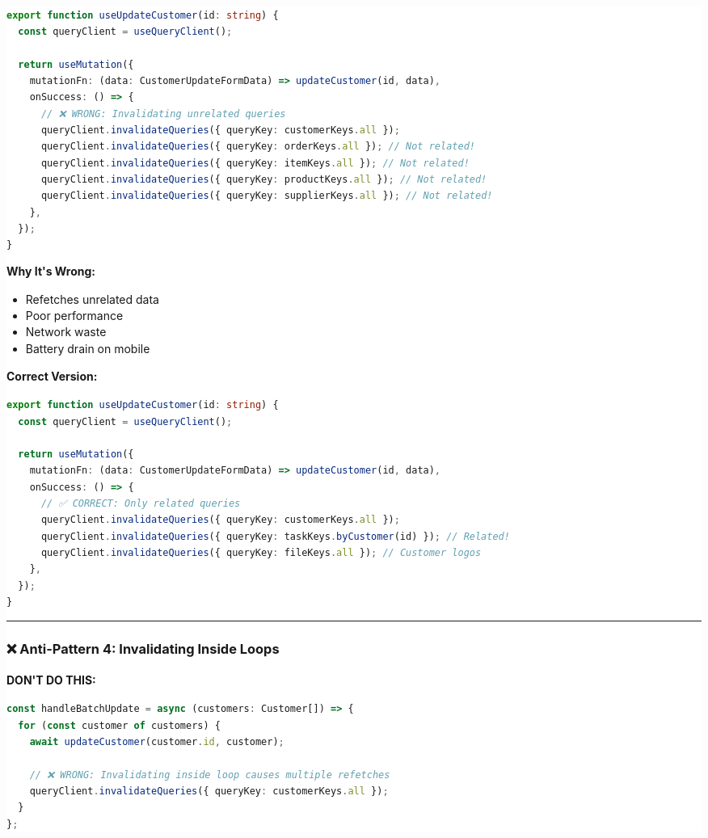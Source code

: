 ```typescript
export function useUpdateCustomer(id: string) {
  const queryClient = useQueryClient();

  return useMutation({
    mutationFn: (data: CustomerUpdateFormData) => updateCustomer(id, data),
    onSuccess: () => {
      // ❌ WRONG: Invalidating unrelated queries
      queryClient.invalidateQueries({ queryKey: customerKeys.all });
      queryClient.invalidateQueries({ queryKey: orderKeys.all }); // Not related!
      queryClient.invalidateQueries({ queryKey: itemKeys.all }); // Not related!
      queryClient.invalidateQueries({ queryKey: productKeys.all }); // Not related!
      queryClient.invalidateQueries({ queryKey: supplierKeys.all }); // Not related!
    },
  });
}
```

**Why It's Wrong:**
- Refetches unrelated data
- Poor performance
- Network waste
- Battery drain on mobile

**Correct Version:**

```typescript
export function useUpdateCustomer(id: string) {
  const queryClient = useQueryClient();

  return useMutation({
    mutationFn: (data: CustomerUpdateFormData) => updateCustomer(id, data),
    onSuccess: () => {
      // ✅ CORRECT: Only related queries
      queryClient.invalidateQueries({ queryKey: customerKeys.all });
      queryClient.invalidateQueries({ queryKey: taskKeys.byCustomer(id) }); // Related!
      queryClient.invalidateQueries({ queryKey: fileKeys.all }); // Customer logos
    },
  });
}
```

---

### ❌ Anti-Pattern 4: Invalidating Inside Loops

**DON'T DO THIS:**

```typescript
const handleBatchUpdate = async (customers: Customer[]) => {
  for (const customer of customers) {
    await updateCustomer(customer.id, customer);

    // ❌ WRONG: Invalidating inside loop causes multiple refetches
    queryClient.invalidateQueries({ queryKey: customerKeys.all });
  }
};
```
